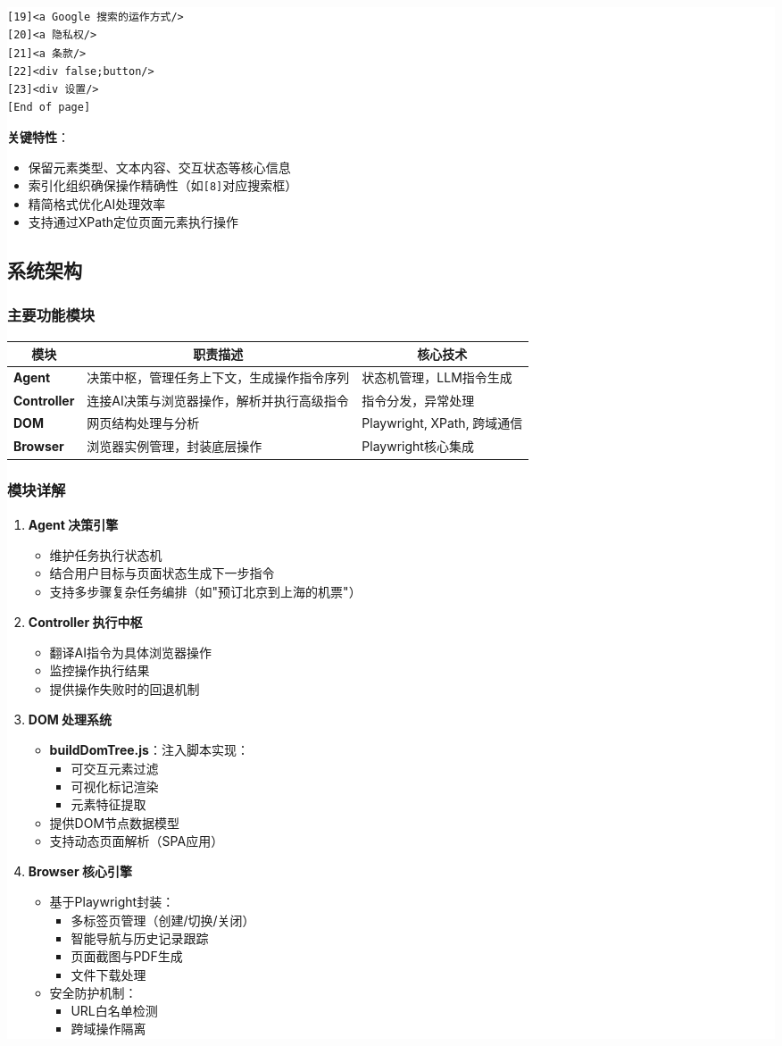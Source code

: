 ```text
[19]<a Google 搜索的运作方式/>
[20]<a 隐私权/>
[21]<a 条款/>
[22]<div false;button/>
[23]<div 设置/>
[End of page]
```
**关键特性**：
- 保留元素类型、文本内容、交互状态等核心信息
- 索引化组织确保操作精确性（如`[8]`对应搜索框）
- 精简格式优化AI处理效率
- 支持通过XPath定位页面元素执行操作

## 系统架构

### 主要功能模块

| 模块        | 职责描述                                                                 | 核心技术                     |
|-------------|--------------------------------------------------------------------------|------------------------------|
| **Agent**   | 决策中枢，管理任务上下文，生成操作指令序列                                | 状态机管理，LLM指令生成       |
| **Controller** | 连接AI决策与浏览器操作，解析并执行高级指令                              | 指令分发，异常处理            |
| **DOM**     | 网页结构处理与分析                                                       | Playwright, XPath, 跨域通信  |
| **Browser** | 浏览器实例管理，封装底层操作                                             | Playwright核心集成           |

### 模块详解

1. **Agent 决策引擎**
   - 维护任务执行状态机
   - 结合用户目标与页面状态生成下一步指令
   - 支持多步骤复杂任务编排（如"预订北京到上海的机票"）

2. **Controller 执行中枢**
   - 翻译AI指令为具体浏览器操作
   - 监控操作执行结果
   - 提供操作失败时的回退机制

3. **DOM 处理系统**
   - **buildDomTree.js**：注入脚本实现：
     * 可交互元素过滤
     * 可视化标记渲染
     * 元素特征提取
   - 提供DOM节点数据模型
   - 支持动态页面解析（SPA应用）

4. **Browser 核心引擎**
   - 基于Playwright封装：
     * 多标签页管理（创建/切换/关闭）
     * 智能导航与历史记录跟踪
     * 页面截图与PDF生成
     * 文件下载处理
   - 安全防护机制：
     * URL白名单检测
     * 跨域操作隔离
